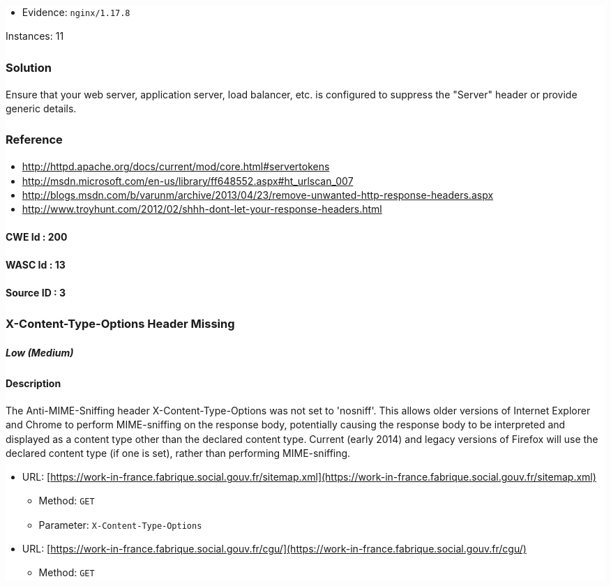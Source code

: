  
  * Evidence: `nginx/1.17.8`
  
  
  
  
Instances: 11
  
### Solution
<p>Ensure that your web server, application server, load balancer, etc. is configured to suppress the "Server" header or provide generic details.</p>
  
### Reference
* http://httpd.apache.org/docs/current/mod/core.html#servertokens
* http://msdn.microsoft.com/en-us/library/ff648552.aspx#ht_urlscan_007
* http://blogs.msdn.com/b/varunm/archive/2013/04/23/remove-unwanted-http-response-headers.aspx
* http://www.troyhunt.com/2012/02/shhh-dont-let-your-response-headers.html

  
#### CWE Id : 200
  
#### WASC Id : 13
  
#### Source ID : 3

  
  
  
  
### X-Content-Type-Options Header Missing
##### Low (Medium)
  
  
  
  
#### Description
<p>The Anti-MIME-Sniffing header X-Content-Type-Options was not set to 'nosniff'. This allows older versions of Internet Explorer and Chrome to perform MIME-sniffing on the response body, potentially causing the response body to be interpreted and displayed as a content type other than the declared content type. Current (early 2014) and legacy versions of Firefox will use the declared content type (if one is set), rather than performing MIME-sniffing.</p>
  
  
  
* URL: [https://work-in-france.fabrique.social.gouv.fr/sitemap.xml](https://work-in-france.fabrique.social.gouv.fr/sitemap.xml)
  
  
  * Method: `GET`
  
  
  * Parameter: `X-Content-Type-Options`
  
  
  
  
* URL: [https://work-in-france.fabrique.social.gouv.fr/cgu/](https://work-in-france.fabrique.social.gouv.fr/cgu/)
  
  
  * Method: `GET`
  